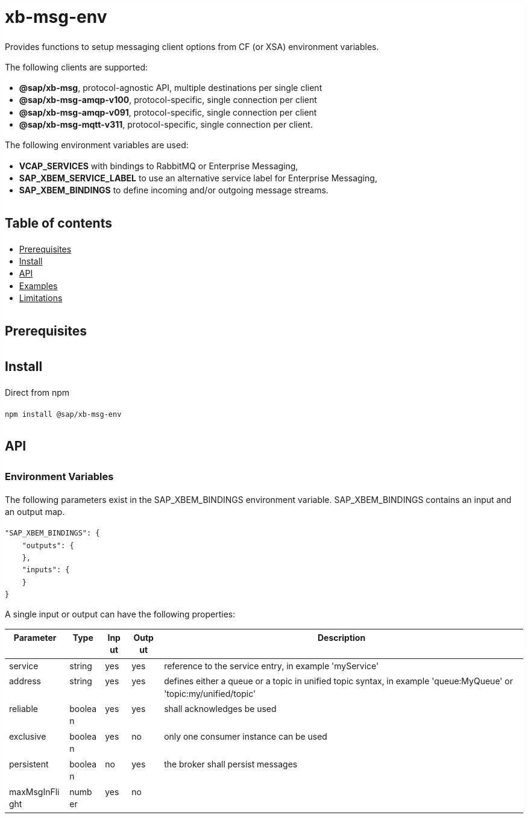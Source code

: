 # xb-msg-env
Provides functions to setup messaging client options from CF (or XSA) environment variables.

The following clients are supported:
* **@sap/xb-msg**, protocol-agnostic API, multiple destinations per single client
* **@sap/xb-msg-amqp-v100**, protocol-specific, single connection per client
* **@sap/xb-msg-amqp-v091**, protocol-specific, single connection per client
* **@sap/xb-msg-mqtt-v311**, protocol-specific, single connection per client.

The following environment variables are used:
* **VCAP_SERVICES** with bindings to RabbitMQ or Enterprise Messaging,
* **SAP_XBEM_SERVICE_LABEL** to use an alternative service label for Enterprise Messaging,
* **SAP_XBEM_BINDINGS** to define incoming and/or outgoing message streams.
 
## Table of contents

* [Prerequisites](#prerequisites)
* [Install](#install)
* [API](#api)
* [Examples](#examples)
* [Limitations](#limitations)

## Prerequisites


## Install
Direct from npm

```bash
npm install @sap/xb-msg-env
```

## API

### Environment Variables 
The following parameters exist in the SAP_XBEM_BINDINGS environment variable.
SAP_XBEM_BINDINGS contains an input and an output map.

````
"SAP_XBEM_BINDINGS": {
    "outputs": {
    },
    "inputs": {
    }
}
````

A single input or output can have the following properties:

| Parameter | Type | Input | Output | Description |
| --- | --- | --- | --- | --- |
| service | string | yes | yes | reference to the service entry, in example 'myService' |
| address | string | yes | yes | defines either a queue or a topic in unified topic syntax, in example 'queue:MyQueue' or 'topic:my/unified/topic' |
| reliable | boolean | yes | yes | shall acknowledges be used |
| exclusive | boolean | yes | no | only one consumer instance can be used |
| persistent | boolean | no | yes | the broker shall persist messages |
| maxMsgInFlight | number | yes | no | |
